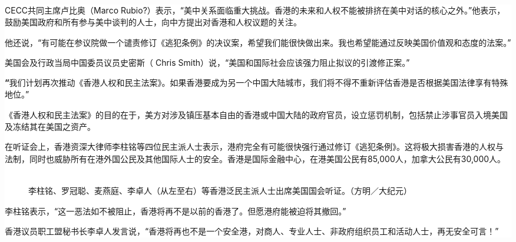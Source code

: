 <p style="font-weight: 400;"><span style="font-style: inherit; font-weight: inherit;"><span style="font-weight: 400;">CECC共同主席卢比奥（</span></span><span style="font-weight: 400;">Marco Rubio</span><span style="font-weight: 400;">?）</span><span style="font-style: inherit; font-weight: inherit;"><span style="font-weight: 400;">表示，“</span></span><span style="font-style: inherit; font-weight: inherit;">美中关系面</span><span style="font-style: inherit; font-weight: inherit;">临</span><span style="font-style: inherit; font-weight: inherit;">重大挑</span><span style="font-style: inherit; font-weight: inherit;">战</span><span style="font-style: inherit; font-weight: inherit;">。</span><span style="font-style: inherit; font-weight: inherit;">香港的未来和人</span><span style="font-style: inherit; font-weight: inherit;">权</span><span style="font-style: inherit; font-weight: inherit;">不能被排</span><span style="font-style: inherit; font-weight: inherit;">挤</span><span style="font-style: inherit; font-weight: inherit;">在美中</span><span style="font-style: inherit; font-weight: inherit;">对话的核心</span><span style="font-style: inherit; font-weight: inherit;">之外。”他表示，鼓励美国政府和所有参与美中谈判的人士，向中方提出对香港和人权议题的关注。</span></p>
<p style="font-weight: 400;"><span style="font-style: inherit; font-weight: inherit;"><span style="font-weight: 400;">他还说，“有可能在参议院做一个谴责修订《逃犯条例》的决议案，希望我们能很快做出来。我也希望能通过反映美国价值观和态度的法案。”</span><br />
</span></p>
<p style="font-weight: 400;"><span style="font-style: inherit; font-weight: inherit;"><span style="font-weight: 400;">美国会及行政当局中国委员议员史密</span></span><span style="font-weight: 400;">斯（ Chris Smith）说，“</span>美国和国际社会应该强力阻止拟议的引渡修正案。”</p>
<p style="font-weight: 400;"><b><strong style="font-style: inherit;">“</strong></b>我<span style="font-style: inherit; font-weight: inherit;">们计</span>划再次推动《香港人<span style="font-style: inherit; font-weight: inherit;">权</span>和民主法案》。<span style="font-style: inherit; font-weight: inherit;">如果香港要成</span><span style="font-style: inherit; font-weight: inherit;">为</span><span style="font-style: inherit; font-weight: inherit;">另一个中国大</span><span style="font-style: inherit; font-weight: inherit;">陆</span><span style="font-style: inherit; font-weight: inherit;">城市，我</span><span style="font-style: inherit; font-weight: inherit;">们</span><span style="font-style: inherit; font-weight: inherit;">将不得不重新</span><span style="font-style: inherit; font-weight: inherit;">评</span><span style="font-style: inherit; font-weight: inherit;">估香港是否根据美国法律享有特殊地位。”</span></p>
<p style="font-weight: 400;"><span style="font-style: inherit; font-weight: inherit;">《香港人权和民主法案》的目的在于，<span style="font-weight: 400;">美方对涉及镇压基本自由的香港或中国大陆的政府官员，设立惩罚机制，包括禁止涉事官员入境美国及冻结其在美国之资产。</span><br />
</span></p>
<p style="font-weight: 400;"><span style="font-weight: 400;">在听证会上，</span><span style="font-weight: 400;">香港</span><span style="font-weight: 400;">资</span><span style="font-weight: 400;">深大律</span><span style="font-weight: 400;">师</span><span style="font-weight: 400;"><ahref="/gb/tag/%E6%9D%8E%E6%9F%B1%E9%93%AD.md#1">李柱铭</a>等四位民主派人士表示，港府完全有可能很快强行通过修订《逃犯条例》。这将极大损害香港的人权与法制，同时也威胁所有在港外国公民及其他国际人士的安全。</span><span style="font-weight: 400;">香港是国际金融中心，在港美国公民有85,000人，加拿大公民有30,000人。</span></p>
<figure id="attachment_11261768" style="width: 711px" class="wp-caption aligncenter"><ahref="https://i.epochtimes.com/assets/uploads/2019/05/20190515CECC-Hearing3.jpg"><img class="size-medium_vertical wp-image-11261768" src="https://i.epochtimes.com/assets/uploads/2019/05/20190515CECC-Hearing3-711x400.jpg" alt="" width="711" b="400" /></a><figcaption class="wp-caption-text">李柱铭、罗冠聪、麦燕庭、李卓人（从左至右）等香港泛民主派人士出席美国国会听证。（方明／大纪元）</figcaption></figure>
<p style="font-weight: 400;"><span style="font-style: inherit; font-weight: inherit;">李柱</span><span style="font-style: inherit; font-weight: inherit;">铭表示，“</span><span style="font-style: inherit; font-weight: inherit;">这</span><span style="font-style: inherit; font-weight: inherit;">一</span><span style="font-style: inherit; font-weight: inherit;">恶</span><span style="font-style: inherit; font-weight: inherit;">法</span><span style="font-weight: 400;">如</span><span style="font-style: inherit; font-weight: inherit;">不被阻止，</span><span style="font-style: inherit; font-weight: inherit;">香港将再不是以前的香港了。但愿港府能被迫将其撤回。</span><span style="font-style: inherit; font-weight: inherit;">”</span></p>
<p style="font-weight: 400;"><span style="font-style: inherit; font-weight: inherit;">香港</span><span style="font-style: inherit; font-weight: inherit;">议员职</span><span style="font-style: inherit; font-weight: inherit;">工盟秘</span><span style="font-style: inherit; font-weight: inherit;">书</span><span style="font-style: inherit; font-weight: inherit;">长</span><span style="font-style: inherit; font-weight: inherit;">李卓人发言说，</span><span style="font-style: inherit; font-weight: inherit;">“</span><span style="font-style: inherit; font-weight: inherit;">香港将再也不是一个安全港，</span><span style="font-style: inherit; font-weight: inherit;">对</span><span style="font-style: inherit; font-weight: inherit;">商人、</span><span style="font-style: inherit; font-weight: inherit;">专</span><span style="font-style: inherit; font-weight: inherit;">业</span><span style="font-style: inherit; font-weight: inherit;">人士、</span><span style="font-style: inherit; font-weight: inherit;">非政府</span><span style="font-style: inherit; font-weight: inherit;">组</span><span style="font-style: inherit; font-weight: inherit;">织</span><span style="font-style: inherit; font-weight: inherit;">员</span><span style="font-style: inherit; font-weight: inherit;">工和活</span><span style="font-style: inherit; font-weight: inherit;">动</span><span style="font-style: inherit; font-weight: inherit;">人士，</span><span style="font-style: inherit; font-weight: inherit;">再无安全可言！</span><span style="font-style: inherit; font-weight: inherit;">”</span></p>